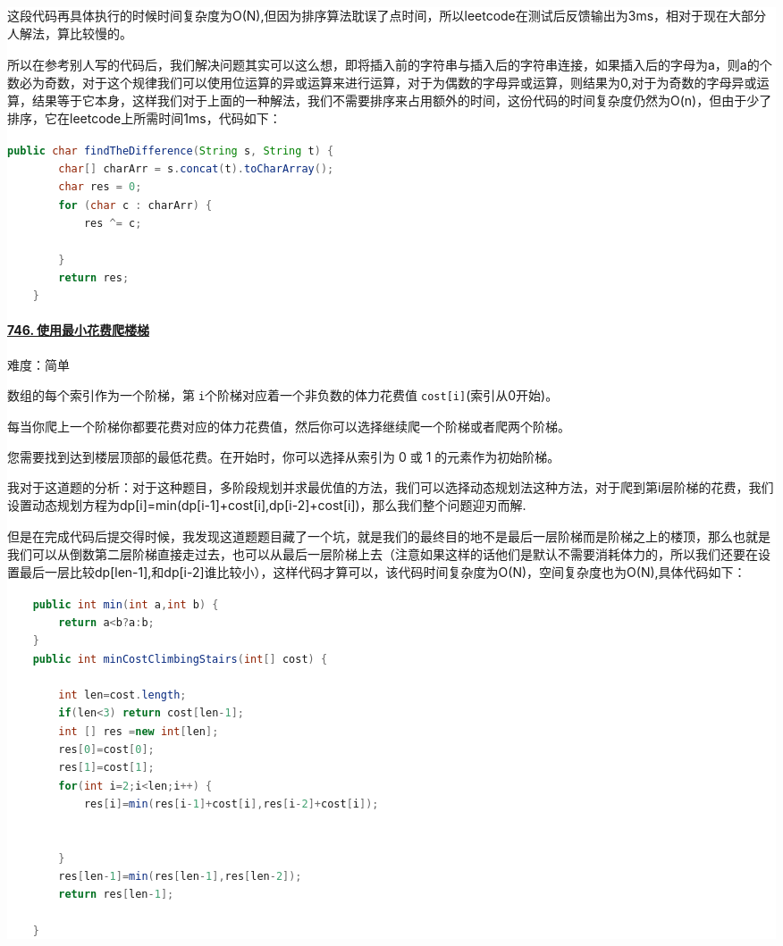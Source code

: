 这段代码再具体执行的时候时间复杂度为O(N),但因为排序算法耽误了点时间，所以leetcode在测试后反馈输出为3ms，相对于现在大部分人解法，算比较慢的。

​		所以在参考别人写的代码后，我们解决问题其实可以这么想，即将插入前的字符串与插入后的字符串连接，如果插入后的字母为a，则a的个数必为奇数，对于这个规律我们可以使用位运算的异或运算来进行运算，对于为偶数的字母异或运算，则结果为0,对于为奇数的字母异或运算，结果等于它本身，这样我们对于上面的一种解法，我们不需要排序来占用额外的时间，这份代码的时间复杂度仍然为O(n)，但由于少了排序，它在leetcode上所需时间1ms，代码如下：

```Java
public char findTheDifference(String s, String t) {
        char[] charArr = s.concat(t).toCharArray();
        char res = 0;
        for (char c : charArr) {
            res ^= c;
  
        }
        return res;
    }

```

#### [746. 使用最小花费爬楼梯](https://leetcode-cn.com/problems/min-cost-climbing-stairs/)

难度：简单

数组的每个索引作为一个阶梯，第 `i`个阶梯对应着一个非负数的体力花费值 `cost[i]`(索引从0开始)。

每当你爬上一个阶梯你都要花费对应的体力花费值，然后你可以选择继续爬一个阶梯或者爬两个阶梯。

您需要找到达到楼层顶部的最低花费。在开始时，你可以选择从索引为 0 或 1 的元素作为初始阶梯。

​	我对于这道题的分析：对于这种题目，多阶段规划并求最优值的方法，我们可以选择动态规划法这种方法，对于爬到第i层阶梯的花费，我们设置动态规划方程为dp[i]=min(dp[i-1]+cost[i],dp[i-2]+cost[i])，那么我们整个问题迎刃而解.

​	但是在完成代码后提交得时候，我发现这道题题目藏了一个坑，就是我们的最终目的地不是最后一层阶梯而是阶梯之上的楼顶，那么也就是我们可以从倒数第二层阶梯直接走过去，也可以从最后一层阶梯上去（注意如果这样的话他们是默认不需要消耗体力的，所以我们还要在设置最后一层比较dp[len-1],和dp[i-2]谁比较小），这样代码才算可以，该代码时间复杂度为O(N)，空间复杂度也为O(N),具体代码如下：

```java
	public int min(int a,int b) {
		return a<b?a:b;
	}
    public int minCostClimbingStairs(int[] cost) {
    	
    	int len=cost.length;
    	if(len<3) return cost[len-1];
    	int [] res =new int[len];
    	res[0]=cost[0];
    	res[1]=cost[1];
    	for(int i=2;i<len;i++) {
    		res[i]=min(res[i-1]+cost[i],res[i-2]+cost[i]);
    		
    		
    	}
        res[len-1]=min(res[len-1],res[len-2]);
    	return res[len-1];

    }
```
